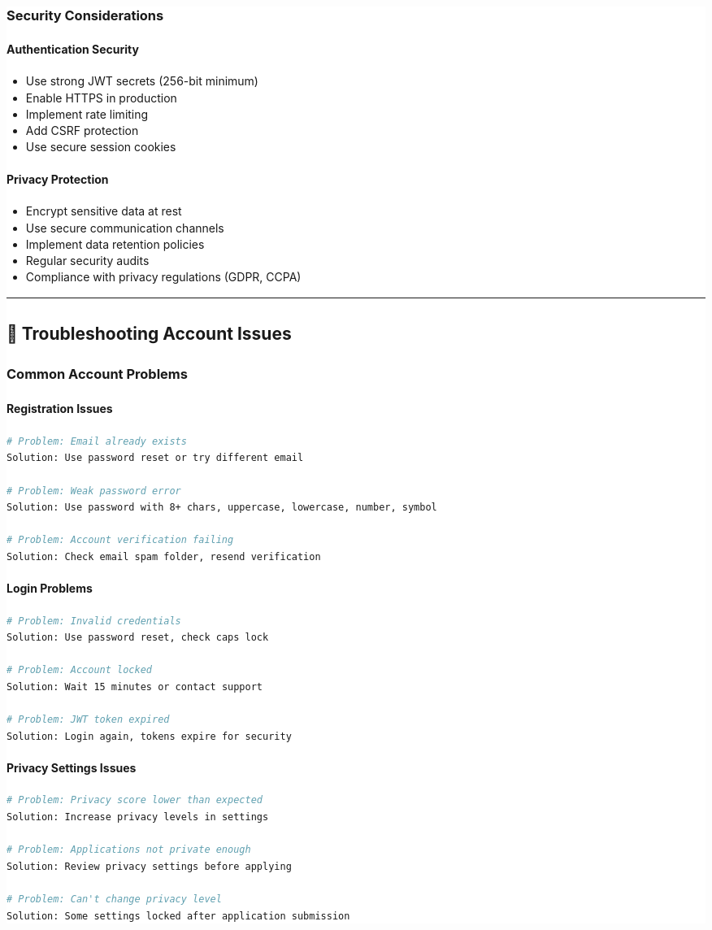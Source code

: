 ### Security Considerations

#### Authentication Security
- Use strong JWT secrets (256-bit minimum)
- Enable HTTPS in production
- Implement rate limiting
- Add CSRF protection
- Use secure session cookies

#### Privacy Protection
- Encrypt sensitive data at rest
- Use secure communication channels
- Implement data retention policies
- Regular security audits
- Compliance with privacy regulations (GDPR, CCPA)

---

## 🔧 Troubleshooting Account Issues

### Common Account Problems

#### Registration Issues
```bash
# Problem: Email already exists
Solution: Use password reset or try different email

# Problem: Weak password error
Solution: Use password with 8+ chars, uppercase, lowercase, number, symbol

# Problem: Account verification failing
Solution: Check email spam folder, resend verification
```

#### Login Problems
```bash
# Problem: Invalid credentials
Solution: Use password reset, check caps lock

# Problem: Account locked
Solution: Wait 15 minutes or contact support

# Problem: JWT token expired
Solution: Login again, tokens expire for security
```

#### Privacy Settings Issues
```bash
# Problem: Privacy score lower than expected
Solution: Increase privacy levels in settings

# Problem: Applications not private enough
Solution: Review privacy settings before applying

# Problem: Can't change privacy level
Solution: Some settings locked after application submission
```
